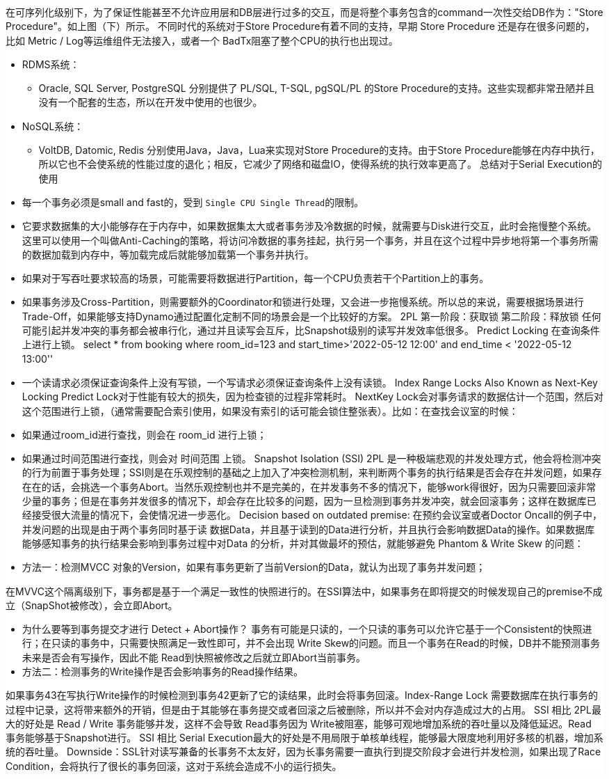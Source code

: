 在可序列化级别下，为了保证性能甚至不允许应用层和DB层进行过多的交互，而是将整个事务包含的command一次性交给DB作为："Store Procedure"。如上图（下）所示。
不同时代的系统对于Store Procedure有着不同的支持，早期 Store Procedure 还是存在很多问题的，比如 Metric / Log等运维组件无法接入，或者一个 BadTx阻塞了整个CPU的执行也出现过。
- RDMS系统：
  - Oracle, SQL Server, PostgreSQL 分别提供了 PL/SQL, T-SQL, pgSQL/PL 的Store Procedure的支持。这些实现都非常丑陋并且没有一个配套的生态，所以在开发中使用的也很少。
- NoSQL系统：
  - VoltDB, Datomic, Redis 分别使用Java，Java，Lua来实现对Store Procedure的支持。由于Store Procedure能够在内存中执行，所以它也不会使系统的性能过度的退化；相反，它减少了网络和磁盘IO，使得系统的执行效率更高了。
总结对于Serial Execution的使用
- 每一个事务必须是small and fast的，受到 `Single CPU Single Thread`的限制。
- 它要求数据集的大小能够存在于内存中，如果数据集太大或者事务涉及冷数据的时候，就需要与Disk进行交互，此时会拖慢整个系统。
这里可以使用一个叫做Anti-Caching的策略，将访问冷数据的事务挂起，执行另一个事务，并且在这个过程中异步地将第一个事务所需的数据加载到内存中，等加载完成后就能够加载第一个事务并执行。

- 如果对于写吞吐要求较高的场景，可能需要将数据进行Partition，每一个CPU负责若干个Partition上的事务。
- 如果事务涉及Cross-Partition，则需要额外的Coordinator和锁进行处理，又会进一步拖慢系统。所以总的来说，需要根据场景进行Trade-Off，如果能够支持Dynamo通过配置化定制不同的场景会是一个比较好的方案。
2PL
第一阶段：获取锁
第二阶段：释放锁
任何可能引起并发冲突的事务都会被串行化，通过并且读写会互斥，比Snapshot级别的读写并发效率低很多。
Predict Locking
在查询条件上进行上锁。
select * from booking where room_id=123 and start_time>'2022-05-12 12:00' and end_time < '2022-05-12 13:00''

- 一个读请求必须保证查询条件上没有写锁，一个写请求必须保证查询条件上没有读锁。
Index Range Locks
Also Known as Next-Key Locking
Predict Lock对于性能有较大的损失，因为检查锁的过程非常耗时。
NextKey Lock会对事务请求的数据估计一个范围，然后对这个范围进行上锁，（通常需要配合索引使用，如果没有索引的话可能会锁住整张表）。比如：在查找会议室的时候：
- 如果通过room_id进行查找，则会在 room_id 进行上锁；
- 如果通过时间范围进行查找，则会对 时间范围 上锁。
Snapshot Isolation (SSI)
2PL 是一种极端悲观的并发处理方式，他会将检测冲突的行为前置于事务处理；SSI则是在乐观控制的基础之上加入了冲突检测机制，来判断两个事务的执行结果是否会存在并发问题，如果存在在的话，会挑选一个事务Abort。当然乐观控制也并不是完美的，在并发事务不多的情况下，能够work得很好，因为只需要回滚非常少量的事务；但是在事务并发很多的情况下，却会存在比较多的问题，因为一旦检测到事务并发冲突，就会回滚事务；这样在数据库已经接受很大流量的情况下，会使情况进一步恶化。
Decision based on outdated premise: 在预约会议室或者Doctor Oncall的例子中，并发问题的出现是由于两个事务同时基于读 数据Data，并且基于读到的Data进行分析，并且执行会影响数据Data的操作。如果数据库能够感知事务的执行结果会影响到事务过程中对Data 的分析，并对其做最坏的预估，就能够避免 Phantom & Write Skew 的问题：
- 方法一：检测MVCC 对象的Version，如果有事务更新了当前Version的Data，就认为出现了事务并发问题；

在MVVC这个隔离级别下，事务都是基于一个满足一致性的快照进行的。在SSI算法中，如果事务在即将提交的时候发现自己的premise不成立（SnapShot被修改），会立即Abort。
  - 为什么要等到事务提交才进行 Detect  + Abort操作？
事务有可能是只读的，一个只读的事务可以允许它基于一个Consistent的快照进行；在只读的事务中，只需要快照满足一致性即可，并不会出现 Write Skew的问题。而且一个事务在Read的时候，DB并不能预测事务未来是否会有写操作，因此不能 Read到快照被修改之后就立即Abort当前事务。
- 方法二：检测事务的Write操作是否会影响事务的Read操作结果。

如果事务43在写执行Write操作的时候检测到事务42更新了它的读结果，此时会将事务回滚。Index-Range Lock 需要数据库在执行事务的过程中记录，这将带来额外的开销，但是由于其能够在事务提交或者回滚之后被删除，所以并不会对内存造成过大的占用。
SSI 相比 2PL最大的好处是 Read / Write 事务能够并发，这样不会导致 Read事务因为 Write被阻塞，能够可观地增加系统的吞吐量以及降低延迟。Read 事务能够基于Snapshot进行。
SSI 相比 Serial Execution最大的好处是不用局限于单核单线程，能够最大限度地利用好多核的机器，增加系统的吞吐量。
Downside：SSL针对读写兼备的长事务不太友好，因为长事务需要一直执行到提交阶段才会进行并发检测，如果出现了Race Condition，会将执行了很长的事务回滚，这对于系统会造成不小的运行损失。

